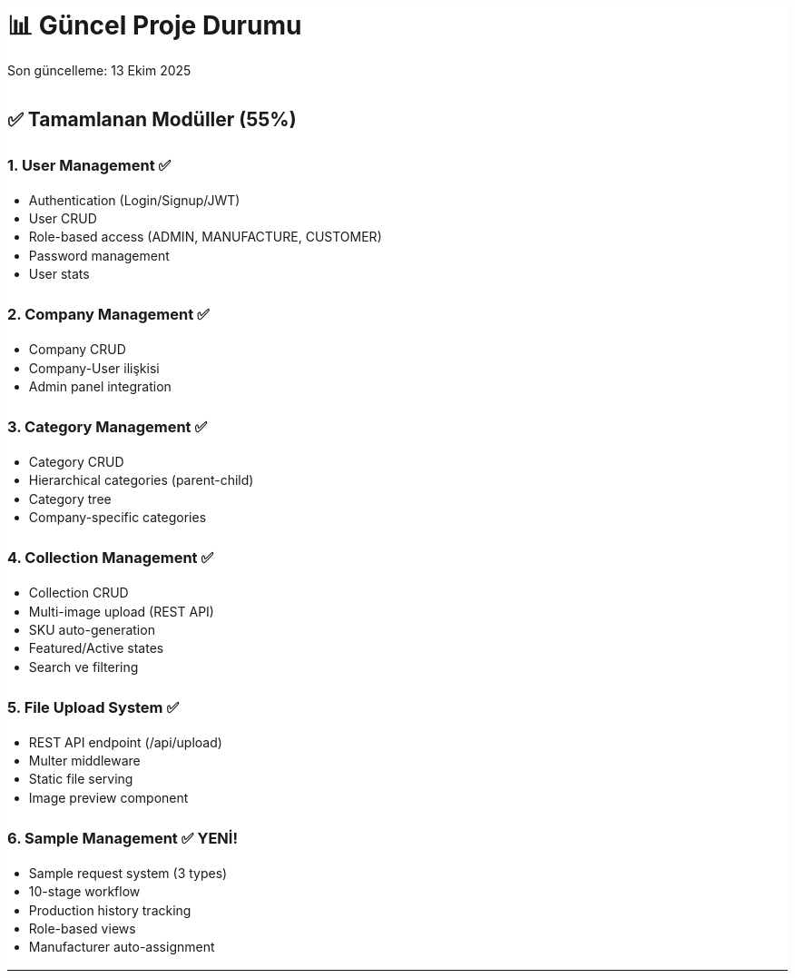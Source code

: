 # 📊 Güncel Proje Durumu

Son güncelleme: 13 Ekim 2025

## ✅ Tamamlanan Modüller (55%)

### 1. User Management ✅

- Authentication (Login/Signup/JWT)
- User CRUD
- Role-based access (ADMIN, MANUFACTURE, CUSTOMER)
- Password management
- User stats

### 2. Company Management ✅

- Company CRUD
- Company-User ilişkisi
- Admin panel integration

### 3. Category Management ✅

- Category CRUD
- Hierarchical categories (parent-child)
- Category tree
- Company-specific categories

### 4. Collection Management ✅

- Collection CRUD
- Multi-image upload (REST API)
- SKU auto-generation
- Featured/Active states
- Search ve filtering

### 5. File Upload System ✅

- REST API endpoint (/api/upload)
- Multer middleware
- Static file serving
- Image preview component

### 6. Sample Management ✅ **YENİ!**

- Sample request system (3 types)
- 10-stage workflow
- Production history tracking
- Role-based views
- Manufacturer auto-assignment

---
